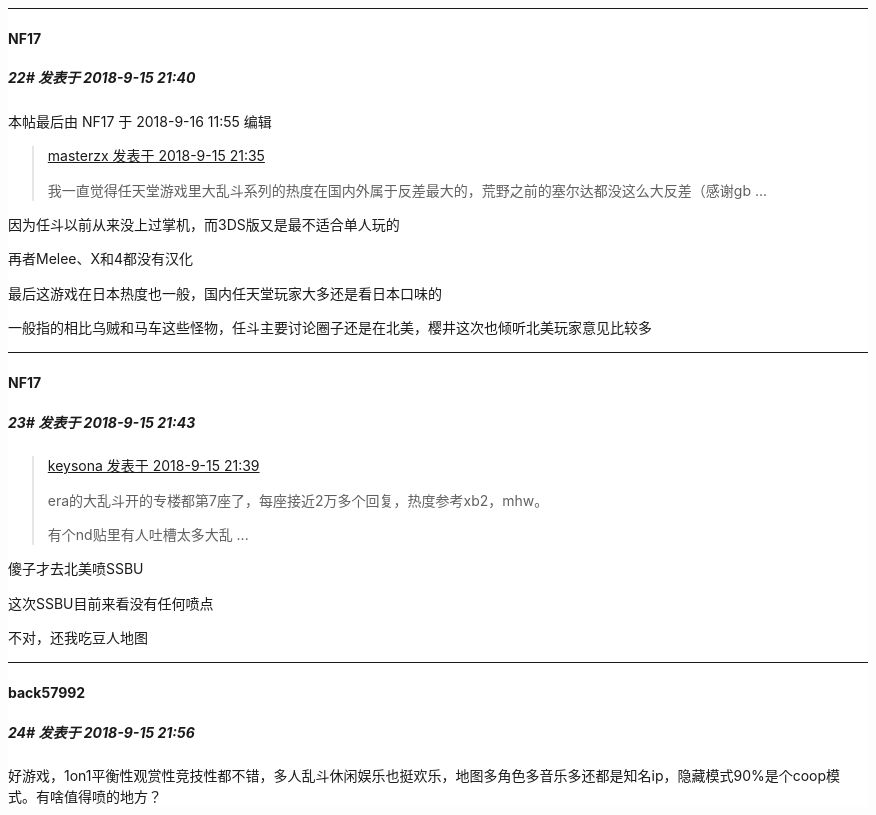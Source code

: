 



-----

####  NF17  
##### 22#       发表于 2018-9-15 21:40



 本帖最后由 NF17 于 2018-9-16 11:55 编辑 
<blockquote><a href="httphttps://bbs.saraba1st.com/2b/forum.php?mod=redirect&amp;goto=findpost&amp;pid=40970286&amp;ptid=1755649" target="_blank">masterzx 发表于 2018-9-15 21:35</a>

我一直觉得任天堂游戏里大乱斗系列的热度在国内外属于反差最大的，荒野之前的塞尔达都没这么大反差（感谢gb ...</blockquote>
因为任斗以前从来没上过掌机，而3DS版又是最不适合单人玩的

再者Melee、X和4都没有汉化

最后这游戏在日本热度也一般，国内任天堂玩家大多还是看日本口味的


一般指的相比乌贼和马车这些怪物，任斗主要讨论圈子还是在北美，樱井这次也倾听北美玩家意见比较多








-----

####  NF17  
##### 23#       发表于 2018-9-15 21:43



<blockquote><a href="httphttps://bbs.saraba1st.com/2b/forum.php?mod=redirect&amp;goto=findpost&amp;pid=40970320&amp;ptid=1755649" target="_blank">keysona 发表于 2018-9-15 21:39</a>

era的大乱斗开的专楼都第7座了，每座接近2万多个回复，热度参考xb2，mhw。


有个nd贴里有人吐槽太多大乱 ...</blockquote>
傻子才去北美喷SSBU

这次SSBU目前来看没有任何喷点

不对，还我吃豆人地图







-----

####  back57992  
##### 24#       发表于 2018-9-15 21:56




好游戏，1on1平衡性观赏性竞技性都不错，多人乱斗休闲娱乐也挺欢乐，地图多角色多音乐多还都是知名ip，隐藏模式90%是个coop模式。有啥值得喷的地方？ 

